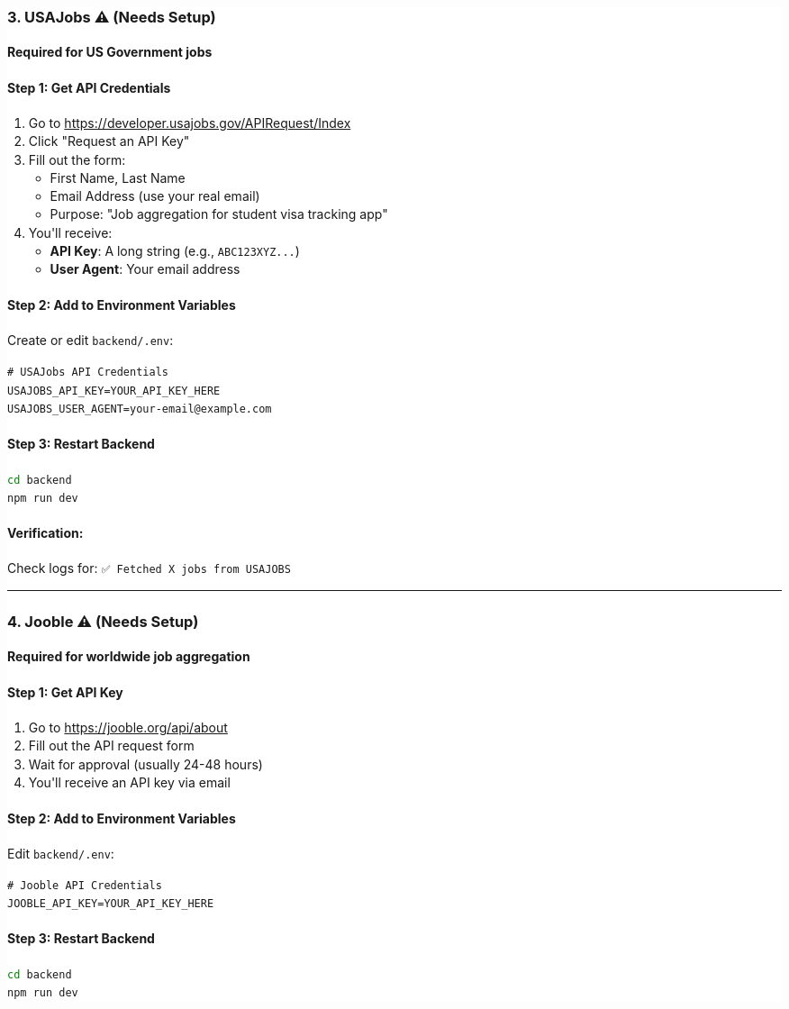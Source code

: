 
### 3. USAJobs ⚠️ (Needs Setup)
**Required for US Government jobs**

#### Step 1: Get API Credentials
1. Go to https://developer.usajobs.gov/APIRequest/Index
2. Click "Request an API Key"
3. Fill out the form:
   - First Name, Last Name
   - Email Address (use your real email)
   - Purpose: "Job aggregation for student visa tracking app"
4. You'll receive:
   - **API Key**: A long string (e.g., `ABC123XYZ...`)
   - **User Agent**: Your email address

#### Step 2: Add to Environment Variables
Create or edit `backend/.env`:

```env
# USAJobs API Credentials
USAJOBS_API_KEY=YOUR_API_KEY_HERE
USAJOBS_USER_AGENT=your-email@example.com
```

#### Step 3: Restart Backend
```bash
cd backend
npm run dev
```

#### Verification:
Check logs for: `✅ Fetched X jobs from USAJOBS`

---

### 4. Jooble ⚠️ (Needs Setup)
**Required for worldwide job aggregation**

#### Step 1: Get API Key
1. Go to https://jooble.org/api/about
2. Fill out the API request form
3. Wait for approval (usually 24-48 hours)
4. You'll receive an API key via email

#### Step 2: Add to Environment Variables
Edit `backend/.env`:

```env
# Jooble API Credentials
JOOBLE_API_KEY=YOUR_API_KEY_HERE
```

#### Step 3: Restart Backend
```bash
cd backend
npm run dev
```
